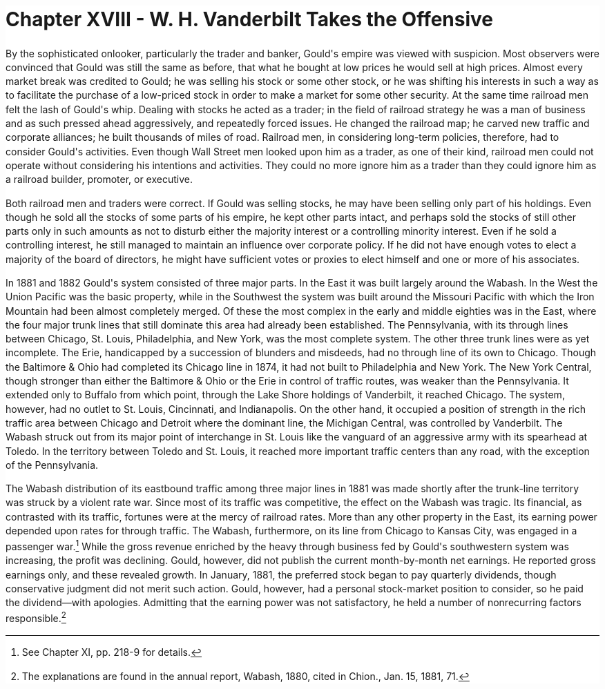 # Chapter XVIII - W. H. Vanderbilt Takes the Offensive

By the sophisticated onlooker, particularly the trader and banker, Gould's empire was viewed with suspicion. Most observers were convinced that Gould was still the same as before, that what he bought at low prices he would sell at high prices. Almost every market break was credited to Gould; he was selling his stock or some other stock, or he was shifting his interests in such a way as to facilitate the purchase of a low-priced stock in order to make a market for some other security. At the same time railroad men felt the lash of Gould's whip. Dealing with stocks he acted as a trader; in the field of railroad strategy he was a man of business and as such pressed ahead aggressively, and repeatedly forced issues. He changed the railroad map; he carved new traffic and corporate alliances; he built thousands of miles of road. Railroad men, in considering long-term policies, therefore, had to consider Gould's activities. Even though Wall Street men looked upon him as a trader, as one of their kind, railroad men could not operate without considering his intentions and activities. They could no more ignore him as a trader than they could ignore him as a railroad builder, promoter, or executive.

Both railroad men and traders were correct. If Gould was selling stocks, he may have been selling only part of his holdings. Even though he sold all the stocks of some parts of his empire, he kept other parts intact, and perhaps sold the stocks of still other parts only in such amounts as not to disturb either the majority interest or a controlling minority interest. Even if he sold a controlling interest, he still managed to maintain an influence over corporate policy. If he did not have enough votes to elect a majority of the board of directors, he might have sufficient votes or proxies to elect himself and one or more of his associates.

In 1881 and 1882 Gould's system consisted of three major parts. In the East it was built largely around the Wabash. In the West the Union Pacific was the basic property, while in the Southwest the system was built around the Missouri Pacific with which the Iron Mountain had been almost completely merged. Of these the most complex in the early and middle eighties was in the East, where the four major trunk lines that still dominate this area had already been established. The Pennsylvania, with its through lines between Chicago, St. Louis, Philadelphia, and New York, was the most complete system. The other three trunk lines were as yet incomplete. The Erie, handicapped by a succession of blunders and misdeeds, had no through line of its own to Chicago. Though the Baltimore & Ohio had completed its Chicago line in 1874, it had not built to Philadelphia and New York. The New York Central, though stronger than either the Baltimore & Ohio or the Erie in control of traffic routes, was weaker than the Pennsylvania. It extended only to Buffalo from which point, through the Lake Shore holdings of Vanderbilt, it reached Chicago. The system, however, had no outlet to St. Louis, Cincinnati, and Indianapolis. On the other hand, it occupied a position of strength in the rich traffic area between Chicago and Detroit where the dominant line, the Michigan Central, was controlled by Vanderbilt. The Wabash struck out from its major point of interchange in St. Louis like the vanguard of an aggressive army with its spearhead at Toledo. In the territory between Toledo and St. Louis, it reached more important traffic centers than any road, with the exception of the Pennsylvania.

The Wabash distribution of its eastbound traffic among three major lines in 1881 was made shortly after the trunk-line territory was struck by a violent rate war. Since most of its traffic was competitive, the effect on the Wabash was tragic. Its financial, as contrasted with its traffic, fortunes were at the mercy of railroad rates. More than any other property in the East, its earning power depended upon rates for through traffic. The Wabash, furthermore, on its line from Chicago to Kansas City, was engaged in a passenger war.[^019_1] While the gross revenue enriched by the heavy through business fed by Gould's southwestern system was increasing, the profit was declining. Gould, however, did not publish the current month-by-month net earnings. He reported gross earnings only, and these revealed growth. In January, 1881, the preferred stock began to pay quarterly dividends, though conservative judgment did not merit such action. Gould, however, had a personal stock-market position to consider, so he paid the dividend—with apologies. Admitting that the earning power was not satisfactory, he held a number of nonrecurring factors responsible.[^019_2]


[^019_1]: See Chapter XI, pp. 218-9 for details.
[^019_2]: The explanations are found in the annual report, Wabash, 1880, cited in Chion., Jan. 15, 1881, 71.
[^019_3]: For details on these transactions, see Ry. World, May 22, 1875, 330; Sept. 22, 1877, 897; Sept. 21, 1878, 906. A detailed history of the issue of the Atlantic's financing of the purchase of the Bee Line's stock is given in London Railway News, April 23, 1887, 692.
[^019_4]: New York Evening Mail & Express, Oct. 31, 1881.
[^019_5]: For Vanderbilt's intention on this point, see Phila. North American, Dec. 13, 1882.
[^019_6]: Interview of Vanderbilt with Shenandoah Mining Herald, cited in Phila. Press, Jan. 13, 1883; Jan. 16, 1883.
[^019_7]: New York Tribune, March 24, 1882; March 31, 1882.
[^019_8]: Vanderbilt made this statement to a reporter of the Phila. Press, cited in New York Tribune, Jan. 13, 1883. For details on the new route, see Phila. North American, March 20, 1882; New York Times, Dec. 12, 1882; Phila. Press, June 12, 1883.
[^019_9]: The powerful influence of the Pennsylvania at Trenton had "long been conceded," according to a New York dispatch to the Phila. Press, Feb. 17, 1882.
[^019_10]: R. R. Gaz., Feb. 24, 1882, 123.
[^019_11]: For a statement of the history of its denial, see the New York Times, Feb. 21, 1882.
[^019_12]: Known hereafter as the Nickel Plate.
[^019_13]: This is the statement in the Phila. Press, July 19, 1888.
[^019_14]: Chicago Tribune, Oct. 9, 1882.
[^019_15]: New York Times, Oct. 31, 1882.
[^019_16]: Phila. Press, Oct. 30, 1882.
[^019_17]: Wall Street Journal, July 16, 1924. For a fuller account of the Nickel Plate incident, see The New York Stock Exchange, Vol. 1, 380, 299 ff., edited by Edmund C. Stedman, Stock Exchange Historical Co., New York, 1905.
[^019_18]: R. R. Gaz., March 16, 1883, 170.
[^019_19]: This agreement is summarized in R. R. Gaz., Dec. 8, 1882, 762.
[^019_20]: Ibid., Nov. 24, 1882, 719.
[^019_21]: Ibid.
[^019_22]: Ibid., May 12, 1882, 292.
[^019_23]: New York Herald, April 20, 1883.
[^019_24]: New York Tribune, March 15, 1883.
[^019_25]: R. R. Gaz., July 6, 1883, 443.
[^019_26]: New York Tribune, Nov. 9, 1883.
[^019_27]: On these negotiations, see ibid., Jan. 10, 1884; R. R. Gaz., Jan. 11, 1884, 30.
[^019_28]: Phila. North American, Jan. 18, 1884.
[^019_29]: New York Tribune, Jan. 18, 1884.
[^019_30]: For Gould's market position, see Chapter XXIV, pp. 486-9.
[^019_31]: New York Tribune, Feb. 5, 1884.
[^019_32]: Ibid., Feb. 8, 1884.
[^019_33]: R. R. Gaz., Feb. 15, 1884, 135.
[^019_34]: Bradstreet, Feb. 23, 1884, 120.
[^019_35]: See on these rate cuts, New York Times, March 12, 1884; March 14, 1884; New York Tribune, March 11, 1884.
[^019_36]: New York Herald, March 12, 1884.
[^019_37]: Annual report, Pennsylvania, 1883, 32-3.
[^019_38]: New York Tribune, March 28, 1884.